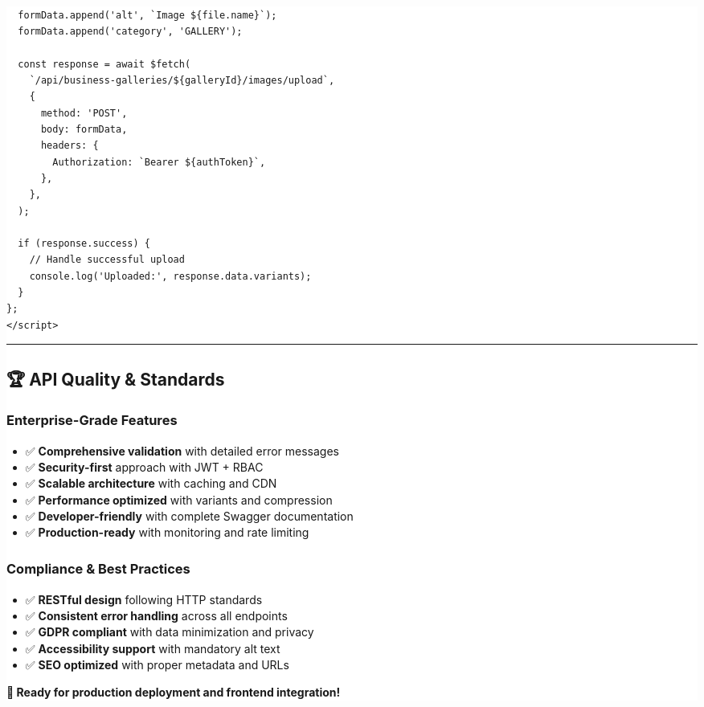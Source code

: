```vue
  formData.append('alt', `Image ${file.name}`);
  formData.append('category', 'GALLERY');

  const response = await $fetch(
    `/api/business-galleries/${galleryId}/images/upload`,
    {
      method: 'POST',
      body: formData,
      headers: {
        Authorization: `Bearer ${authToken}`,
      },
    },
  );

  if (response.success) {
    // Handle successful upload
    console.log('Uploaded:', response.data.variants);
  }
};
</script>
```

---

## 🏆 **API Quality & Standards**

### **Enterprise-Grade Features**

- ✅ **Comprehensive validation** with detailed error messages
- ✅ **Security-first** approach with JWT + RBAC
- ✅ **Scalable architecture** with caching and CDN
- ✅ **Performance optimized** with variants and compression
- ✅ **Developer-friendly** with complete Swagger documentation
- ✅ **Production-ready** with monitoring and rate limiting

### **Compliance & Best Practices**

- ✅ **RESTful design** following HTTP standards
- ✅ **Consistent error handling** across all endpoints
- ✅ **GDPR compliant** with data minimization and privacy
- ✅ **Accessibility support** with mandatory alt text
- ✅ **SEO optimized** with proper metadata and URLs

**🚀 Ready for production deployment and frontend integration!**
